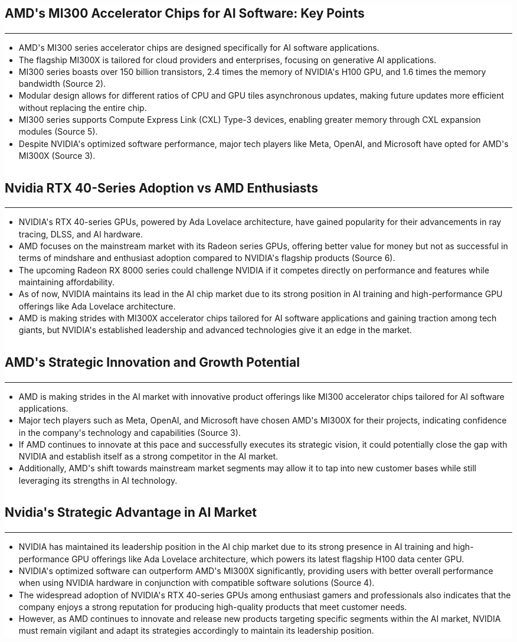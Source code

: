 ## AMD's MI300 Accelerator Chips for AI Software: Key Points
---------------------------------------------------------
- AMD's MI300 series accelerator chips are designed specifically for AI software applications.
- The flagship MI300X is tailored for cloud providers and enterprises, focusing on generative AI applications.
- MI300 series boasts over 150 billion transistors, 2.4 times the memory of NVIDIA's H100 GPU, and 1.6 times the memory bandwidth (Source 2).
- Modular design allows for different ratios of CPU and GPU tiles asynchronous updates, making future updates more efficient without replacing the entire chip.
- MI300 series supports Compute Express Link (CXL) Type-3 devices, enabling greater memory through CXL expansion modules (Source 5).
- Despite NVIDIA's optimized software performance, major tech players like Meta, OpenAI, and Microsoft have opted for AMD's MI300X (Source 3).

## Nvidia RTX 40-Series Adoption vs AMD Enthusiasts
-------------------------------------------------
* NVIDIA's RTX 40-series GPUs, powered by Ada Lovelace architecture, have gained popularity for their advancements in ray tracing, DLSS, and AI hardware.
* AMD focuses on the mainstream market with its Radeon series GPUs, offering better value for money but not as successful in terms of mindshare and enthusiast adoption compared to NVIDIA's flagship products (Source 6).
* The upcoming Radeon RX 8000 series could challenge NVIDIA if it competes directly on performance and features while maintaining affordability.
* As of now, NVIDIA maintains its lead in the AI chip market due to its strong position in AI training and high-performance GPU offerings like Ada Lovelace architecture.
* AMD is making strides with MI300X accelerator chips tailored for AI software applications and gaining traction among tech giants, but NVIDIA's established leadership and advanced technologies give it an edge in the market.

## AMD's Strategic Innovation and Growth Potential
-----------------------------------------------
* AMD is making strides in the AI market with innovative product offerings like MI300 accelerator chips tailored for AI software applications.
* Major tech players such as Meta, OpenAI, and Microsoft have chosen AMD's MI300X for their projects, indicating confidence in the company's technology and capabilities (Source 3).
* If AMD continues to innovate at this pace and successfully executes its strategic vision, it could potentially close the gap with NVIDIA and establish itself as a strong competitor in the AI market.
* Additionally, AMD's shift towards mainstream market segments may allow it to tap into new customer bases while still leveraging its strengths in AI technology.

## Nvidia's Strategic Advantage in AI Market
-----------------------------------------
* NVIDIA has maintained its leadership position in the AI chip market due to its strong presence in AI training and high-performance GPU offerings like Ada Lovelace architecture, which powers its latest flagship H100 data center GPU.
* NVIDIA's optimized software can outperform AMD's MI300X significantly, providing users with better overall performance when using NVIDIA hardware in conjunction with compatible software solutions (Source 4).
* The widespread adoption of NVIDIA's RTX 40-series GPUs among enthusiast gamers and professionals also indicates that the company enjoys a strong reputation for producing high-quality products that meet customer needs.
* However, as AMD continues to innovate and release new products targeting specific segments within the AI market, NVIDIA must remain vigilant and adapt its strategies accordingly to maintain its leadership position.

